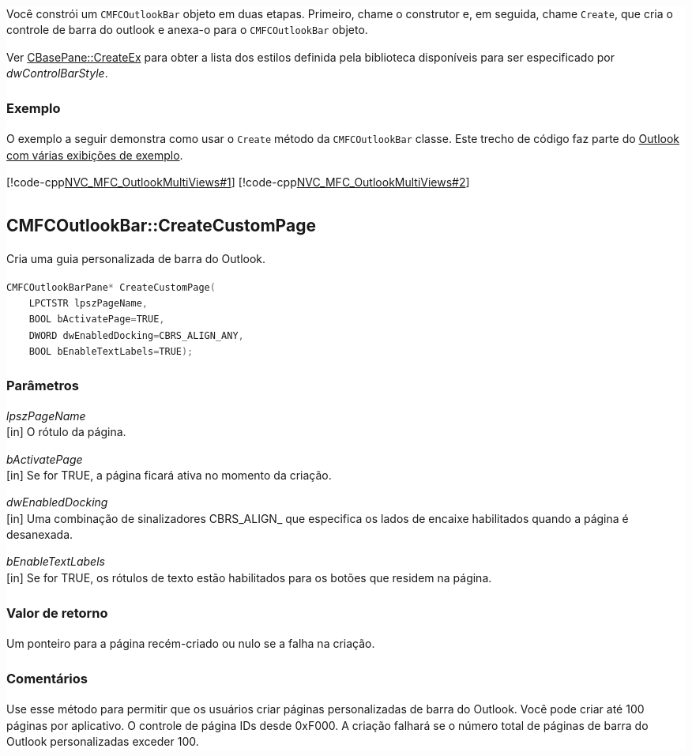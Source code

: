 Você constrói um `CMFCOutlookBar` objeto em duas etapas. Primeiro, chame o construtor e, em seguida, chame `Create`, que cria o controle de barra do outlook e anexa-o para o `CMFCOutlookBar` objeto.

Ver [CBasePane::CreateEx](../../mfc/reference/cbasepane-class.md#createex) para obter a lista dos estilos definida pela biblioteca disponíveis para ser especificado por *dwControlBarStyle*.

### <a name="example"></a>Exemplo

O exemplo a seguir demonstra como usar o `Create` método da `CMFCOutlookBar` classe. Este trecho de código faz parte do [Outlook com várias exibições de exemplo](../../overview/visual-cpp-samples.md).

[!code-cpp[NVC_MFC_OutlookMultiViews#1](../../mfc/reference/codesnippet/cpp/cmfcoutlookbar-class_1.h)]
[!code-cpp[NVC_MFC_OutlookMultiViews#2](../../mfc/reference/codesnippet/cpp/cmfcoutlookbar-class_2.cpp)]

##  <a name="createcustompage"></a>  CMFCOutlookBar::CreateCustomPage

Cria uma guia personalizada de barra do Outlook.

```cpp
CMFCOutlookBarPane* CreateCustomPage(
    LPCTSTR lpszPageName,
    BOOL bActivatePage=TRUE,
    DWORD dwEnabledDocking=CBRS_ALIGN_ANY,
    BOOL bEnableTextLabels=TRUE);
```

### <a name="parameters"></a>Parâmetros

*lpszPageName*<br/>
[in] O rótulo da página.

*bActivatePage*<br/>
[in] Se for TRUE, a página ficará ativa no momento da criação.

*dwEnabledDocking*<br/>
[in] Uma combinação de sinalizadores CBRS_ALIGN_ que especifica os lados de encaixe habilitados quando a página é desanexada.

*bEnableTextLabels*<br/>
[in] Se for TRUE, os rótulos de texto estão habilitados para os botões que residem na página.

### <a name="return-value"></a>Valor de retorno

Um ponteiro para a página recém-criado ou nulo se a falha na criação.

### <a name="remarks"></a>Comentários

Use esse método para permitir que os usuários criar páginas personalizadas de barra do Outlook. Você pode criar até 100 páginas por aplicativo. O controle de página IDs desde 0xF000. A criação falhará se o número total de páginas de barra do Outlook personalizadas exceder 100.
